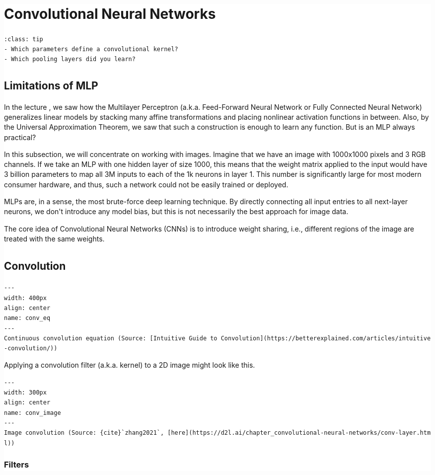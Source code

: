 # Convolutional Neural Networks

`````{admonition} Learning outcome
:class: tip 
- Which parameters define a convolutional kernel?
- Which pooling layers did you learn?
`````

## Limitations of MLP

In the lecture [](mlp.md), we saw how the Multilayer Perceptron (a.k.a. Feed-Forward Neural Network or Fully Connected Neural Network) generalizes linear models by stacking many affine transformations and placing nonlinear activation functions in between. Also, by the Universal Approximation Theorem, we saw that such a construction is enough to learn any function. But is an MLP always practical?

In this subsection, we will concentrate on working with images. Imagine that we have an image with 1000x1000 pixels and 3 RGB channels. If we take an MLP with one hidden layer of size 1000, this means that the weight matrix applied to the input would have 3 billion parameters to map all 3M inputs to each of the 1k neurons in layer 1. This number is significantly large for most modern consumer hardware, and thus, such a network could not be easily trained or deployed.

MLPs are, in a sense, the most brute-force deep learning technique. By directly connecting all input entries to all next-layer neurons, we don't introduce any model bias, but this is not necessarily the best approach for image data.

The core idea of Convolutional Neural Networks (CNNs) is to introduce weight sharing, i.e., different regions of the image are treated with the same weights.

## Convolution

```{figure} ../imgs/cnn/conv_eq.png
---
width: 400px
align: center
name: conv_eq
---
Continuous convolution equation (Source: [Intuitive Guide to Convolution](https://betterexplained.com/articles/intuitive-convolution/))
```

Applying a convolution filter (a.k.a. kernel) to a 2D image might look like this.

```{figure} ../imgs/cnn/conv_image.png
---
width: 300px
align: center
name: conv_image
---
Image convolution (Source: {cite}`zhang2021`, [here](https://d2l.ai/chapter_convolutional-neural-networks/conv-layer.html))
```

### Filters
